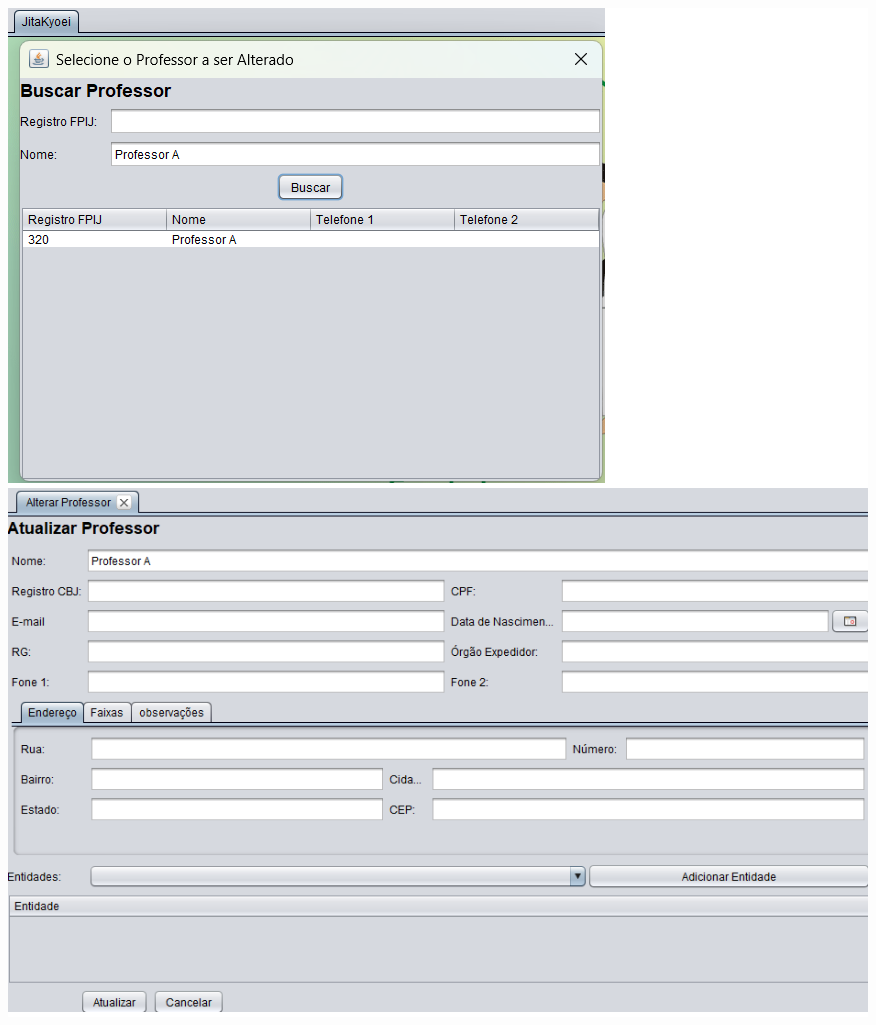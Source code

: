 <img src='https://github.com/CallmeHenrique/Sistema-de-JudocasProj/blob/Juan/documentos/Evidencias%20Testes%20de%20Casos%20de%20Uso/E6_Caso_1a.png'>
<img src='https://github.com/CallmeHenrique/Sistema-de-JudocasProj/blob/Juan/documentos/Evidencias%20Testes%20de%20Casos%20de%20Uso/E6_Caso_1b.png'>